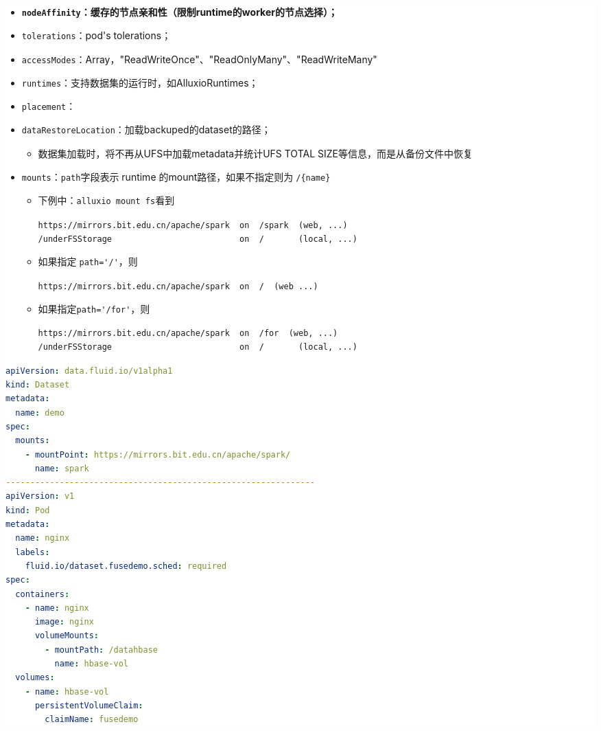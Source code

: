 - **`nodeAffinity`：缓存的节点亲和性（限制runtime的worker的节点选择）；**

- `tolerations`：pod's tolerations；

- `accessModes`：Array，"ReadWriteOnce"、"ReadOnlyMany"、"ReadWriteMany"

- `runtimes`：支持数据集的运行时，如AlluxioRuntimes；

- `placement`：

- `dataRestoreLocation`：加载backuped的dataset的路径；
  - 数据集加载时，将不再从UFS中加载metadata并统计UFS TOTAL SIZE等信息，而是从备份文件中恢复
  
- `mounts`：`path`字段表示 runtime 的mount路径，如果不指定则为 `/{name}`

  - 下例中：`alluxio mount fs`看到

    ```shell
    https://mirrors.bit.edu.cn/apache/spark  on  /spark  (web, ...)
    /underFSStorage                          on  /       (local, ...)
    ```
  
  - 如果指定 `path='/'`，则
  
    ```shell
    https://mirrors.bit.edu.cn/apache/spark  on  /  (web ...)
    ```
  
  - 如果指定`path='/for'`，则
  
    ```shell
    https://mirrors.bit.edu.cn/apache/spark  on  /for  (web, ...)
    /underFSStorage                          on  /       (local, ...)
    ```

```yaml
apiVersion: data.fluid.io/v1alpha1
kind: Dataset
metadata:
  name: demo
spec:
  mounts:
    - mountPoint: https://mirrors.bit.edu.cn/apache/spark/
      name: spark
---------------------------------------------------------------   
apiVersion: v1
kind: Pod
metadata:
  name: nginx
  labels:
    fluid.io/dataset.fusedemo.sched: required
spec:
  containers:
    - name: nginx
      image: nginx
      volumeMounts:
        - mountPath: /datahbase
          name: hbase-vol
  volumes:
    - name: hbase-vol
      persistentVolumeClaim:
        claimName: fusedemo
```
